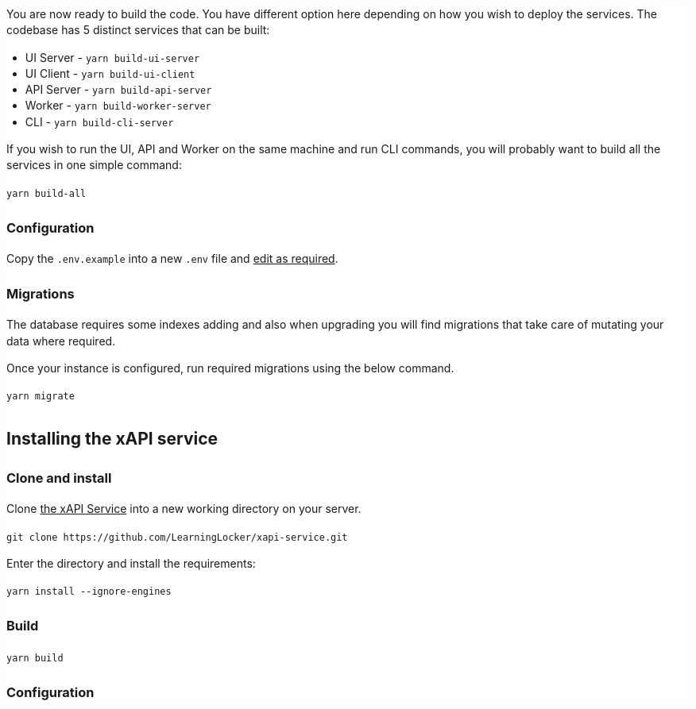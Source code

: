 You are now ready to build the code. You have different option here depending on how you wish to deploy the services. The codebase has 5 distinct services that can be built:

* UI Server - `yarn build-ui-server`
* UI Client - `yarn build-ui-client`
* API Server - `yarn build-api-server`
* Worker - `yarn build-worker-server`
* CLI - `yarn build-cli-server`

If you wish to run the UI, API and Worker on the same machine and run CLI commands, you will probably want to build all the services in one simple command:

```
yarn build-all
```

### Configuration

Copy the `.env.example` into a new `.env` file and [edit as required](http://docs.learninglocker.net/guides-configuring/#learning-locker-application).

### Migrations

The database requires some indexes adding and also when upgrading you will find migrations that take care of mutating your data where required.

Once your instance is configured, run required migrations using the below command.

```
yarn migrate
```

## Installing the xAPI service

### Clone and install

Clone [the xAPI Service](https://github.com/LearningLocker/xapi-service) into a new working directory on your server.

```
git clone https://github.com/LearningLocker/xapi-service.git
```

Enter the directory and install the requirements:

```
yarn install --ignore-engines
```

### Build

```
yarn build
```

### Configuration
